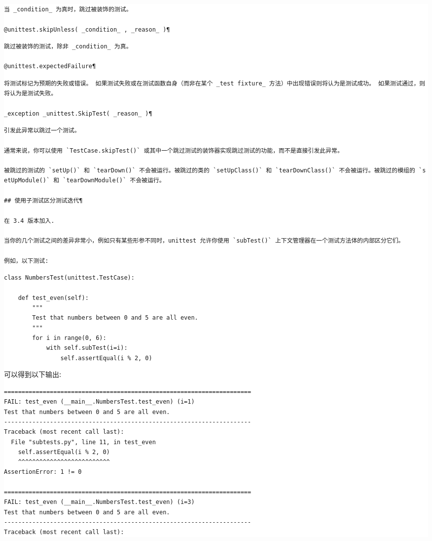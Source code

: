 
~~~
当 _condition_ 为真时，跳过被装饰的测试。

@unittest.skipUnless( _condition_ , _reason_ )¶
~~~
    

~~~
跳过被装饰的测试，除非 _condition_ 为真。

@unittest.expectedFailure¶
~~~
    

~~~
将测试标记为预期的失败或错误。 如果测试失败或在测试函数自身（而非在某个 _test fixture_ 方法）中出现错误则将认为是测试成功。 如果测试通过，则将认为是测试失败。

_exception _unittest.SkipTest( _reason_ )¶
~~~
    

~~~
引发此异常以跳过一个测试。

通常来说，你可以使用 `TestCase.skipTest()` 或其中一个跳过测试的装饰器实现跳过测试的功能，而不是直接引发此异常。

被跳过的测试的 `setUp()` 和 `tearDown()` 不会被运行。被跳过的类的 `setUpClass()` 和 `tearDownClass()` 不会被运行。被跳过的模组的 `setUpModule()` 和 `tearDownModule()` 不会被运行。

## 使用子测试区分测试迭代¶

在 3.4 版本加入.

当你的几个测试之间的差异非常小，例如只有某些形参不同时，unittest 允许你使用 `subTest()` 上下文管理器在一个测试方法体的内部区分它们。

例如，以下测试:
~~~
    
    
~~~
class NumbersTest(unittest.TestCase):

    def test_even(self):
        """
        Test that numbers between 0 and 5 are all even.
        """
        for i in range(0, 6):
            with self.subTest(i=i):
                self.assertEqual(i % 2, 0)
~~~

可以得到以下输出:

    
    
~~~
======================================================================
FAIL: test_even (__main__.NumbersTest.test_even) (i=1)
Test that numbers between 0 and 5 are all even.
----------------------------------------------------------------------
Traceback (most recent call last):
  File "subtests.py", line 11, in test_even
    self.assertEqual(i % 2, 0)
    ^^^^^^^^^^^^^^^^^^^^^^^^^^
AssertionError: 1 != 0

======================================================================
FAIL: test_even (__main__.NumbersTest.test_even) (i=3)
Test that numbers between 0 and 5 are all even.
----------------------------------------------------------------------
Traceback (most recent call last):
~~~